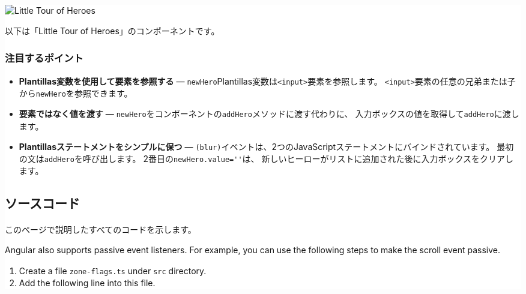 <div class="lightbox">
  <img src='generated/images/guide/user-input/little-tour-anim.gif' alt="Little Tour of Heroes">
</div>



以下は「Little Tour of Heroes」のコンポーネントです。


<code-example path="user-input/src/app/little-tour.component.ts" region="little-tour" header="src/app/little-tour.component.ts"></code-example>



### 注目するポイント

* **Plantillas変数を使用して要素を参照する** &mdash;
`newHero`Plantillas変数は`<input>`要素を参照します。 
`<input>`要素の任意の兄弟または子から`newHero`を参照できます。

* **要素ではなく値を渡す** &mdash;
`newHero`をコンポーネントの`addHero`メソッドに渡す代わりに、
入力ボックスの値を取得して`addHero`に渡します。

* **Plantillasステートメントをシンプルに保つ** &mdash;
`(blur)`イベントは、2つのJavaScriptステートメントにバインドされています。
最初の文は`addHero`を呼び出します。 2番目の`newHero.value=''`は、
新しいヒーローがリストに追加された後に入力ボックスをクリアします。



## ソースコード

このページで説明したすべてのコードを示します。

<code-tabs>

  <code-pane header="click-me.component.ts" path="user-input/src/app/click-me.component.ts">

  </code-pane>

  <code-pane header="keyup.components.ts" path="user-input/src/app/keyup.components.ts">

  </code-pane>

  <code-pane header="loop-back.component.ts" path="user-input/src/app/loop-back.component.ts">

  </code-pane>

  <code-pane header="little-tour.component.ts" path="user-input/src/app/little-tour.component.ts">

  </code-pane>

</code-tabs>


Angular also supports passive event listeners. For example, you can use the following steps to make the scroll event passive.

1. Create a file `zone-flags.ts` under `src` directory.
2. Add the following line into this file.
